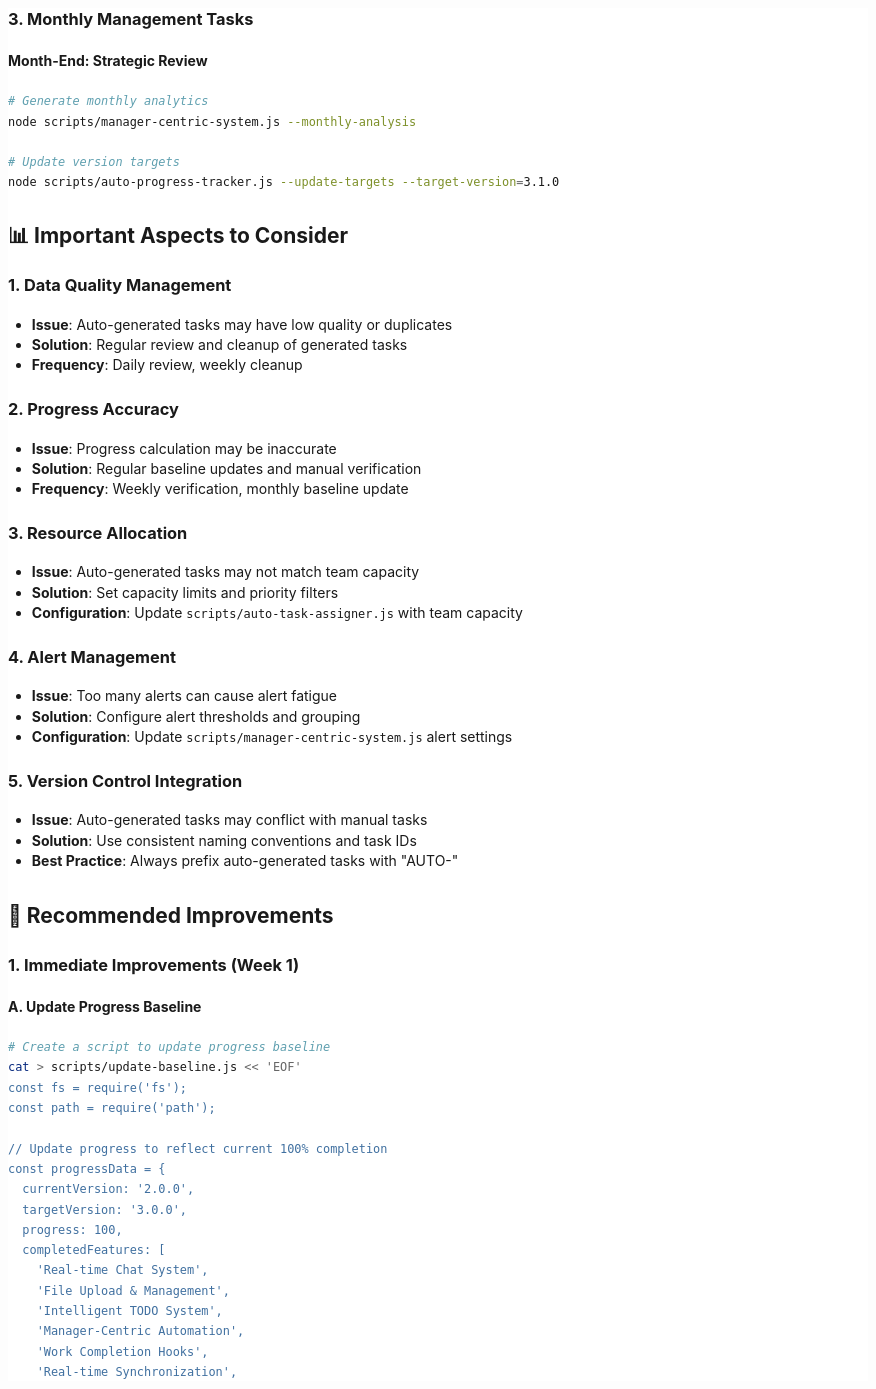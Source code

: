 ### 3. Monthly Management Tasks

#### Month-End: Strategic Review
```bash
# Generate monthly analytics
node scripts/manager-centric-system.js --monthly-analysis

# Update version targets
node scripts/auto-progress-tracker.js --update-targets --target-version=3.1.0
```

## 📊 Important Aspects to Consider

### 1. **Data Quality Management**
- **Issue**: Auto-generated tasks may have low quality or duplicates
- **Solution**: Regular review and cleanup of generated tasks
- **Frequency**: Daily review, weekly cleanup

### 2. **Progress Accuracy**
- **Issue**: Progress calculation may be inaccurate
- **Solution**: Regular baseline updates and manual verification
- **Frequency**: Weekly verification, monthly baseline update

### 3. **Resource Allocation**
- **Issue**: Auto-generated tasks may not match team capacity
- **Solution**: Set capacity limits and priority filters
- **Configuration**: Update `scripts/auto-task-assigner.js` with team capacity

### 4. **Alert Management**
- **Issue**: Too many alerts can cause alert fatigue
- **Solution**: Configure alert thresholds and grouping
- **Configuration**: Update `scripts/manager-centric-system.js` alert settings

### 5. **Version Control Integration**
- **Issue**: Auto-generated tasks may conflict with manual tasks
- **Solution**: Use consistent naming conventions and task IDs
- **Best Practice**: Always prefix auto-generated tasks with "AUTO-"

## 🚀 Recommended Improvements

### 1. **Immediate Improvements (Week 1)**

#### A. Update Progress Baseline
```bash
# Create a script to update progress baseline
cat > scripts/update-baseline.js << 'EOF'
const fs = require('fs');
const path = require('path');

// Update progress to reflect current 100% completion
const progressData = {
  currentVersion: '2.0.0',
  targetVersion: '3.0.0',
  progress: 100,
  completedFeatures: [
    'Real-time Chat System',
    'File Upload & Management',
    'Intelligent TODO System',
    'Manager-Centric Automation',
    'Work Completion Hooks',
    'Real-time Synchronization',
```